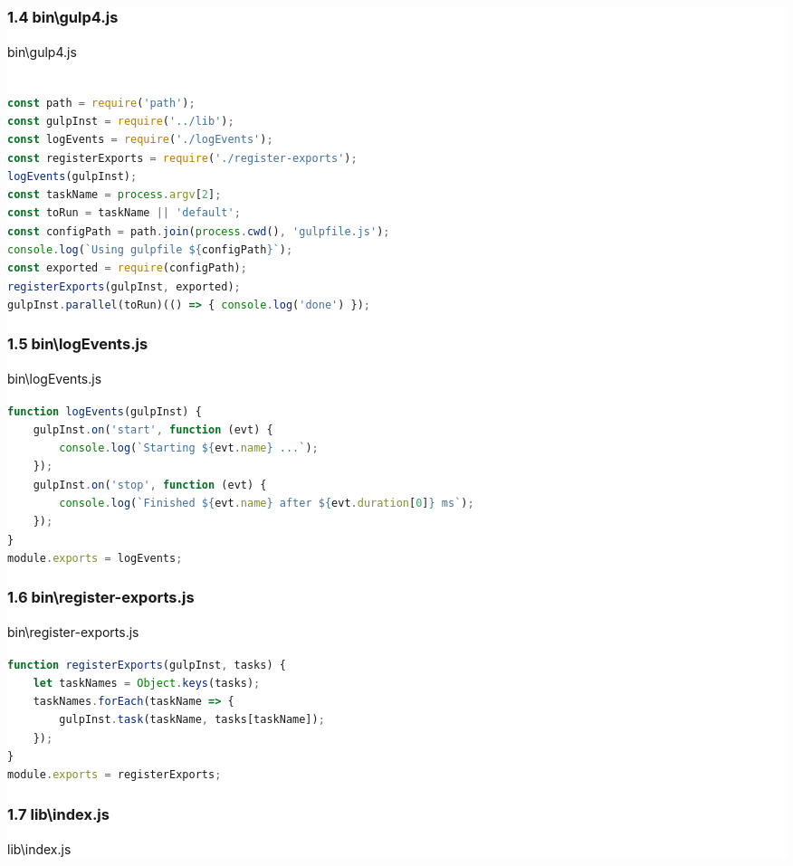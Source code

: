  ### 1.4 bin\\gulp4.js 

bin\\gulp4.js

```javascript
 
const path = require('path');
const gulpInst = require('../lib');
const logEvents = require('./logEvents');
const registerExports = require('./register-exports');
logEvents(gulpInst);
const taskName = process.argv[2];
const toRun = taskName || 'default';
const configPath = path.join(process.cwd(), 'gulpfile.js');
console.log(`Using gulpfile ${configPath}`);
const exported = require(configPath);
registerExports(gulpInst, exported);
gulpInst.parallel(toRun)(() => { console.log('done') });
```

 ### 1.5 bin\\logEvents.js 

bin\\logEvents.js

```javascript
function logEvents(gulpInst) {
    gulpInst.on('start', function (evt) {
        console.log(`Starting ${evt.name} ...`);
    });
    gulpInst.on('stop', function (evt) {
        console.log(`Finished ${evt.name} after ${evt.duration[0]} ms`);
    });
}
module.exports = logEvents;
```

 ### 1.6 bin\\register-exports.js 

bin\\register-exports.js

```javascript
function registerExports(gulpInst, tasks) {
    let taskNames = Object.keys(tasks);
    taskNames.forEach(taskName => {
        gulpInst.task(taskName, tasks[taskName]);
    });
}
module.exports = registerExports;
```

 ### 1.7 lib\\index.js 

lib\\index.js
